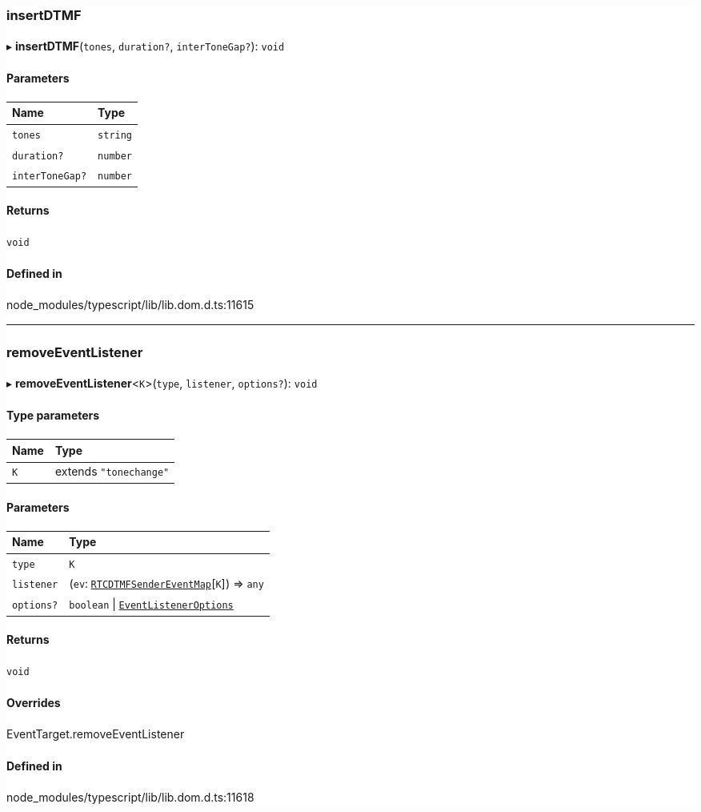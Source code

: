 ### insertDTMF

▸ **insertDTMF**(`tones`, `duration?`, `interToneGap?`): `void`

#### Parameters

| Name | Type |
| :------ | :------ |
| `tones` | `string` |
| `duration?` | `number` |
| `interToneGap?` | `number` |

#### Returns

`void`

#### Defined in

node_modules/typescript/lib/lib.dom.d.ts:11615

___

### removeEventListener

▸ **removeEventListener**<`K`\>(`type`, `listener`, `options?`): `void`

#### Type parameters

| Name | Type |
| :------ | :------ |
| `K` | extends ``"tonechange"`` |

#### Parameters

| Name | Type |
| :------ | :------ |
| `type` | `K` |
| `listener` | (`ev`: [`RTCDTMFSenderEventMap`](akashaproject_design_system._internal_.RTCDTMFSenderEventMap.md)[`K`]) => `any` |
| `options?` | `boolean` \| [`EventListenerOptions`](akashaproject_design_system._internal_.EventListenerOptions.md) |

#### Returns

`void`

#### Overrides

EventTarget.removeEventListener

#### Defined in

node_modules/typescript/lib/lib.dom.d.ts:11618
